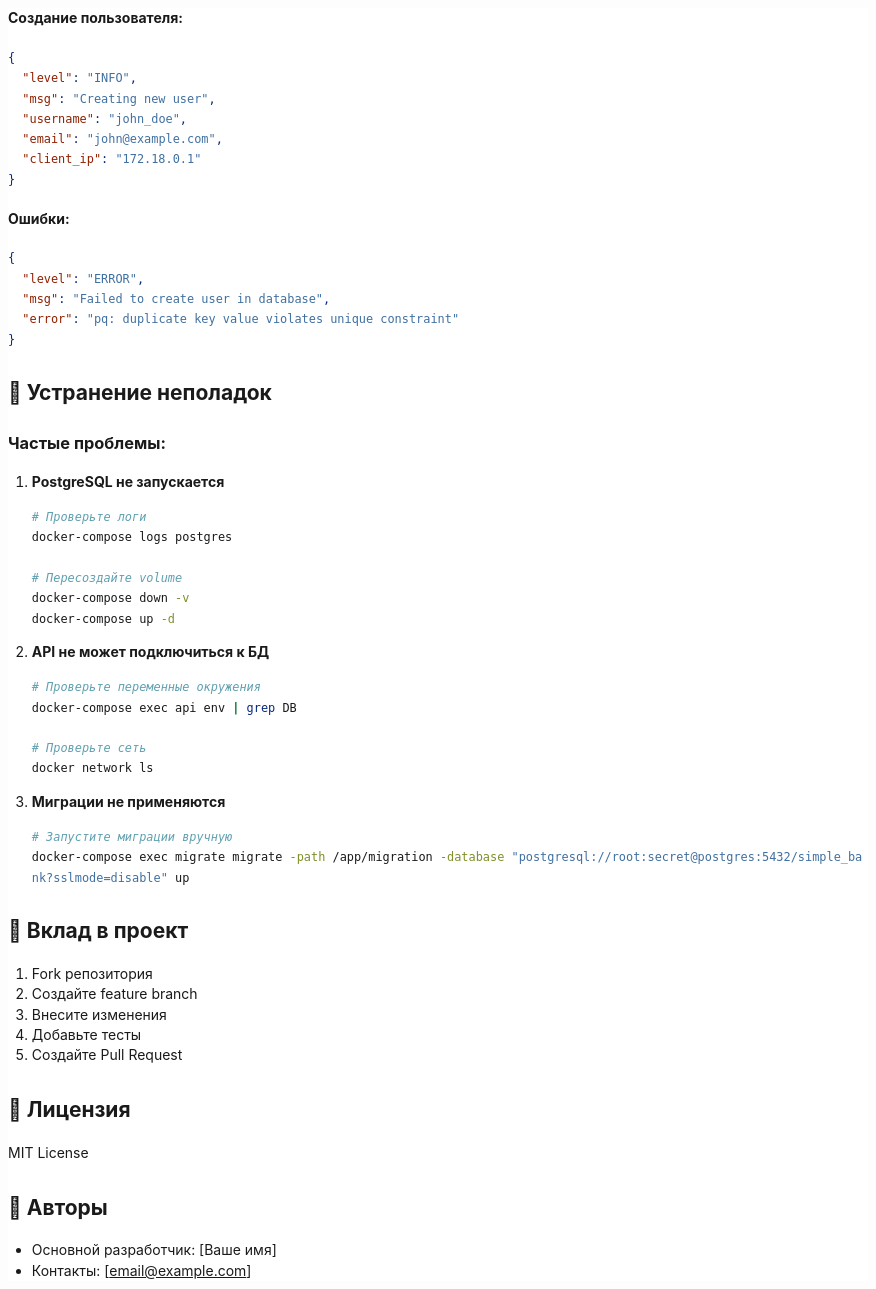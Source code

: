 #### Создание пользователя:
```json
{
  "level": "INFO",
  "msg": "Creating new user",
  "username": "john_doe",
  "email": "john@example.com",
  "client_ip": "172.18.0.1"
}
```

#### Ошибки:
```json
{
  "level": "ERROR",
  "msg": "Failed to create user in database",
  "error": "pq: duplicate key value violates unique constraint"
}
```

## 🔧 Устранение неполадок

### Частые проблемы:

1. **PostgreSQL не запускается**
   ```bash
   # Проверьте логи
   docker-compose logs postgres
   
   # Пересоздайте volume
   docker-compose down -v
   docker-compose up -d
   ```

2. **API не может подключиться к БД**
   ```bash
   # Проверьте переменные окружения
   docker-compose exec api env | grep DB
   
   # Проверьте сеть
   docker network ls
   ```

3. **Миграции не применяются**
   ```bash
   # Запустите миграции вручную
   docker-compose exec migrate migrate -path /app/migration -database "postgresql://root:secret@postgres:5432/simple_bank?sslmode=disable" up
   ```

## 🤝 Вклад в проект

1. Fork репозитория
2. Создайте feature branch
3. Внесите изменения
4. Добавьте тесты
5. Создайте Pull Request

## 📄 Лицензия

MIT License

## 👥 Авторы

- Основной разработчик: [Ваше имя]
- Контакты: [email@example.com] 